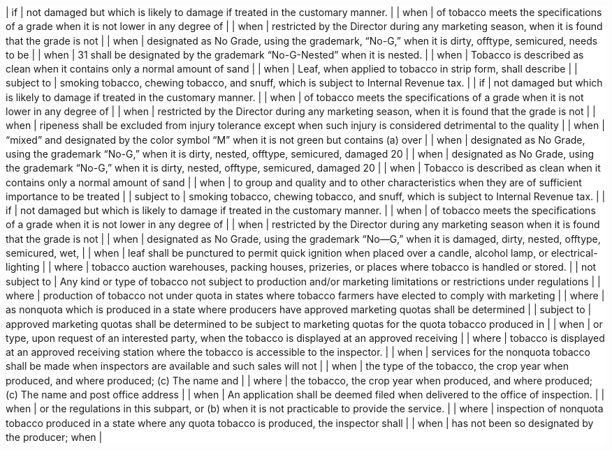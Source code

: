| if             | not damaged but which is likely to damage if  treated in the customary manner.                                                      |
| when           | of tobacco meets the specifications of a grade when it is not lower in any degree of                                                |
| when           | restricted by the Director during any marketing season, when it is found that the grade is not                                      |
| when           | designated as No Grade, using the grademark, &#8220;No-G,&#8221; when it is dirty, offtype, semicured, needs to be                  |
| when           | 31 shall be designated by the grademark &#8220;No-G-Nested&#8221; when  it is nested.                                               |
| when           | Tobacco is described as clean  when it contains only a normal amount of sand                                                        |
| when           | Leaf,  when applied to tobacco in strip form, shall describe                                                                        |
| subject to     | smoking tobacco, chewing tobacco, and snuff, which is subject to  Internal Revenue tax.                                             |
| if             | not damaged but which is likely to damage if  treated in the customary manner.                                                      |
| when           | of tobacco meets the specifications of a grade when it is not lower in any degree of                                                |
| when           | restricted by the Director during any marketing season, when it is found that the grade is not                                      |
| when           | ripeness shall be excluded from injury tolerance except when such injury is considered detrimental to the quality                   |
| when           | &#8220;mixed&#8221; and designated by the color symbol &#8220;M&#8221; when it is not green but contains (a) over                   |
| when           | designated as No Grade, using the grademark &#8220;No-G,&#8221; when it is dirty, nested, offtype, semicured, damaged 20            |
| when           | designated as No Grade, using the grademark &#8220;No-G,&#8221; when it is dirty, nested, offtype, semicured, damaged 20            |
| when           | Tobacco is described as clean  when it contains only a normal amount of sand                                                        |
| when           | to group and quality and to other characteristics when they are of sufficient importance to be treated                              |
| subject to     | smoking tobacco, chewing tobacco, and snuff, which is subject to  Internal Revenue tax.                                             |
| if             | not damaged but which is likely to damage if  treated in the customary manner.                                                      |
| when           | of tobacco meets the specifications of a grade when it is not lower in any degree of                                                |
| when           | restricted by the Director during any marketing season when it is found that the grade is not                                       |
| when           | designated as No Grade, using the grademark &#8220;No&#8212;G,&#8221; when it is damaged, dirty, nested, offtype, semicured, wet,   |
| when           | leaf shall be punctured to permit quick ignition when placed over a candle, alcohol lamp, or electrical-lighting                    |
| where          | tobacco auction warehouses, packing houses, prizeries, or places where  tobacco is handled or stored.                               |
| not subject to | Any kind or type of tobacco  not subject to production and/or marketing limitations or restrictions under regulations               |
| where          | production of tobacco not under quota in states where tobacco farmers have elected to comply with marketing                         |
| where          | as nonquota which is produced in a state where producers have approved marketing quotas shall be determined                         |
| subject to     | approved marketing quotas shall be determined to be subject to marketing quotas for the quota tobacco produced in                   |
| when           | or type, upon request of an interested party, when the tobacco is displayed at an approved receiving                                |
| where          | tobacco is displayed at an approved receiving station where  the tobacco is accessible to the inspector.                            |
| when           | services for the nonquota tobacco shall be made when inspectors are available and such sales will not                               |
| when           | the type of the tobacco, the crop year when produced, and where produced; (c) The name and                                          |
| where          | the tobacco, the crop year when produced, and where produced; (c) The name and post office address                                  |
| when           | An application shall be deemed filed  when  delivered to the office of inspection.                                                  |
| when           | or the regulations in this subpart, or (b) when  it is not practicable to provide the service.                                      |
| where          | inspection of nonquota tobacco produced in a state where any quota tobacco is produced, the inspector shall                         |
| when           | has not been so designated by the producer; when                                                                                    |